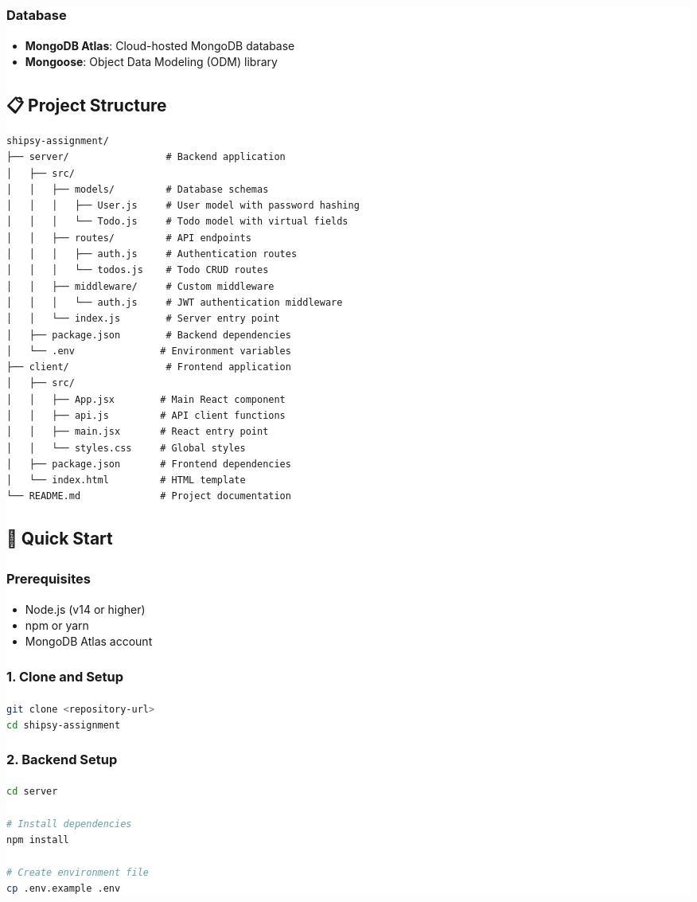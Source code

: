 ### Database
- **MongoDB Atlas**: Cloud-hosted MongoDB database
- **Mongoose**: Object Data Modeling (ODM) library

## 📋 Project Structure

```
shipsy-assignment/
├── server/                 # Backend application
│   ├── src/
│   │   ├── models/         # Database schemas
│   │   │   ├── User.js     # User model with password hashing
│   │   │   └── Todo.js     # Todo model with virtual fields
│   │   ├── routes/         # API endpoints
│   │   │   ├── auth.js     # Authentication routes
│   │   │   └── todos.js    # Todo CRUD routes
│   │   ├── middleware/     # Custom middleware
│   │   │   └── auth.js     # JWT authentication middleware
│   │   └── index.js        # Server entry point
│   ├── package.json        # Backend dependencies
│   └── .env               # Environment variables
├── client/                 # Frontend application
│   ├── src/
│   │   ├── App.jsx        # Main React component
│   │   ├── api.js         # API client functions
│   │   ├── main.jsx       # React entry point
│   │   └── styles.css     # Global styles
│   ├── package.json       # Frontend dependencies
│   └── index.html         # HTML template
└── README.md              # Project documentation
```

## 🚀 Quick Start

### Prerequisites
- Node.js (v14 or higher)
- npm or yarn
- MongoDB Atlas account

### 1. Clone and Setup

```bash
git clone <repository-url>
cd shipsy-assignment
```

### 2. Backend Setup

```bash
cd server

# Install dependencies
npm install

# Create environment file
cp .env.example .env
```
